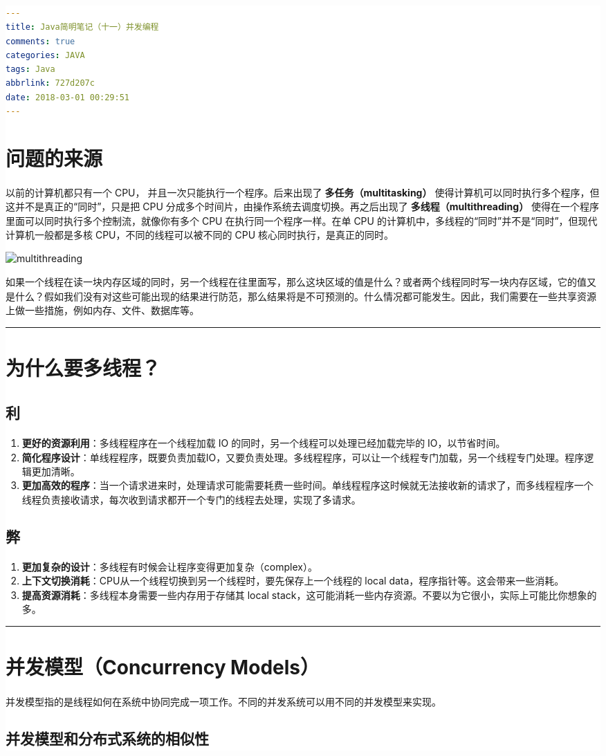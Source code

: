 ```yaml
---
title: Java简明笔记（十一）并发编程
comments: true
categories: JAVA
tags: Java
abbrlink: 727d207c
date: 2018-03-01 00:29:51
---
```


# 问题的来源

以前的计算机都只有一个 CPU， 并且一次只能执行一个程序。后来出现了 **多任务（multitasking）** 使得计算机可以同时执行多个程序，但这并不是真正的“同时”，只是把 CPU 分成多个时间片，由操作系统去调度切换。再之后出现了 **多线程（multithreading）** 使得在一个程序里面可以同时执行多个控制流，就像你有多个 CPU 在执行同一个程序一样。在单 CPU 的计算机中，多线程的“同时”并不是“同时”，但现代计算机一般都是多核 CPU，不同的线程可以被不同的 CPU 核心同时执行，是真正的同时。

![multithreading](http://tutorials.jenkov.com/images/java-concurrency/java-concurrency-tutorial-introduction-1.png)

如果一个线程在读一块内存区域的同时，另一个线程在往里面写，那么这块区域的值是什么？或者两个线程同时写一块内存区域，它的值又是什么？假如我们没有对这些可能出现的结果进行防范，那么结果将是不可预测的。什么情况都可能发生。因此，我们需要在一些共享资源上做一些措施，例如内存、文件、数据库等。



---

# 为什么要多线程？

## 利

1. **更好的资源利用**：多线程程序在一个线程加载 IO 的同时，另一个线程可以处理已经加载完毕的 IO，以节省时间。
2. **简化程序设计**：单线程程序，既要负责加载IO，又要负责处理。多线程程序，可以让一个线程专门加载，另一个线程专门处理。程序逻辑更加清晰。
3. **更加高效的程序**：当一个请求进来时，处理请求可能需要耗费一些时间。单线程程序这时候就无法接收新的请求了，而多线程程序一个线程负责接收请求，每次收到请求都开一个专门的线程去处理，实现了多请求。

## 弊

1. **更加复杂的设计**：多线程有时候会让程序变得更加复杂（complex）。
2. **上下文切换消耗**：CPU从一个线程切换到另一个线程时，要先保存上一个线程的 local data，程序指针等。这会带来一些消耗。
3. **提高资源消耗**：多线程本身需要一些内存用于存储其 local stack，这可能消耗一些内存资源。不要以为它很小，实际上可能比你想象的多。

---

# 并发模型（Concurrency Models）

并发模型指的是线程如何在系统中协同完成一项工作。不同的并发系统可以用不同的并发模型来实现。

## 并发模型和分布式系统的相似性
